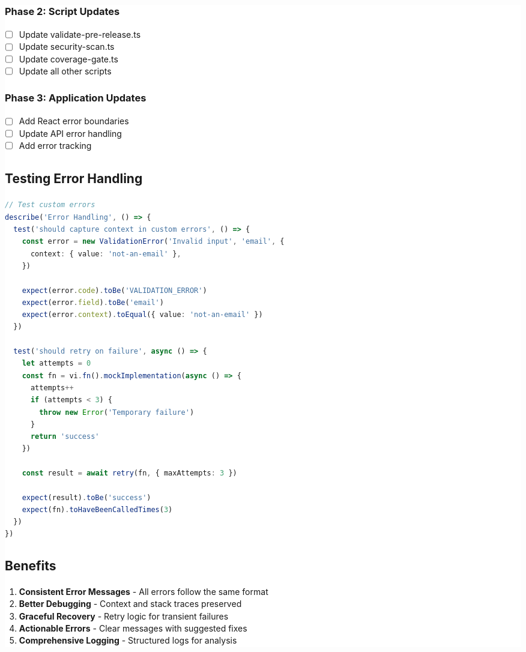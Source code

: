 ### Phase 2: Script Updates

- [ ] Update validate-pre-release.ts
- [ ] Update security-scan.ts
- [ ] Update coverage-gate.ts
- [ ] Update all other scripts

### Phase 3: Application Updates

- [ ] Add React error boundaries
- [ ] Update API error handling
- [ ] Add error tracking

## Testing Error Handling

```typescript
// Test custom errors
describe('Error Handling', () => {
  test('should capture context in custom errors', () => {
    const error = new ValidationError('Invalid input', 'email', {
      context: { value: 'not-an-email' },
    })

    expect(error.code).toBe('VALIDATION_ERROR')
    expect(error.field).toBe('email')
    expect(error.context).toEqual({ value: 'not-an-email' })
  })

  test('should retry on failure', async () => {
    let attempts = 0
    const fn = vi.fn().mockImplementation(async () => {
      attempts++
      if (attempts < 3) {
        throw new Error('Temporary failure')
      }
      return 'success'
    })

    const result = await retry(fn, { maxAttempts: 3 })

    expect(result).toBe('success')
    expect(fn).toHaveBeenCalledTimes(3)
  })
})
```

## Benefits

1. **Consistent Error Messages** - All errors follow the same format
2. **Better Debugging** - Context and stack traces preserved
3. **Graceful Recovery** - Retry logic for transient failures
4. **Actionable Errors** - Clear messages with suggested fixes
5. **Comprehensive Logging** - Structured logs for analysis


  [key: string]: unknown